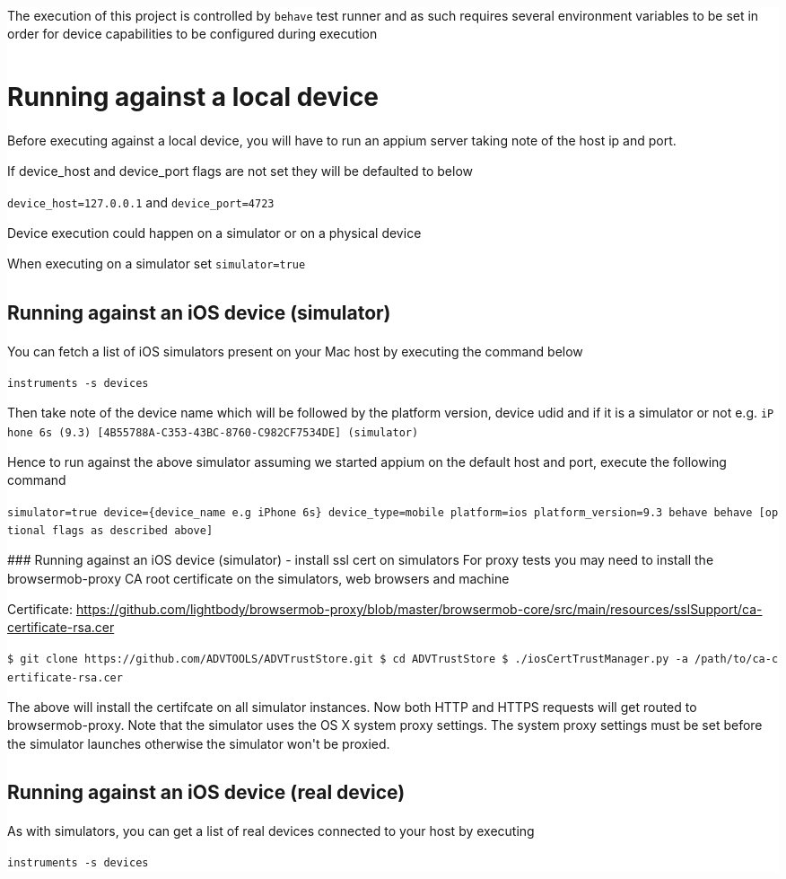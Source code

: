 The execution of this project is controlled by `behave` test runner and as such requires several environment variables to be set in order for device capabilities to be configured during execution

# Running against a local device

Before executing against a local device, you will have to run an appium server taking note of the host ip and port.

If device_host and device_port flags are not set they will be defaulted to below

`device_host=127.0.0.1` and `device_port=4723`

Device execution could happen on a simulator or on a physical device

When executing on a simulator set `simulator=true`

## Running against an iOS device (simulator)

You can fetch a list of iOS simulators present on your Mac host by executing the command below

`instruments -s devices`

Then take note of the device name which will be followed by the platform version, device udid and if it is a simulator or not e.g. `iPhone 6s (9.3) [4B55788A-C353-43BC-8760-C982CF7534DE] (simulator)`

Hence to run against the above simulator assuming we started appium on the default host and port, execute the following command

`simulator=true device={device_name e.g iPhone 6s} device_type=mobile platform=ios platform_version=9.3 behave behave [optional flags as described above]`


### Running against an iOS device (simulator) - install ssl cert on simulators
For proxy tests you may need to install the browsermob-proxy CA root certificate on the simulators, web browsers and machine

Certificate:
https://github.com/lightbody/browsermob-proxy/blob/master/browsermob-core/src/main/resources/sslSupport/ca-certificate-rsa.cer

`$ git clone https://github.com/ADVTOOLS/ADVTrustStore.git
$ cd ADVTrustStore
$ ./iosCertTrustManager.py -a /path/to/ca-certificate-rsa.cer`

The above will install the certifcate on all simulator instances. Now both HTTP and HTTPS requests will get routed to browsermob-proxy. Note that the simulator uses the OS X system proxy settings. The system proxy settings must be set before the simulator launches otherwise the simulator won't be proxied.


## Running against an iOS device (real device)

As with simulators, you can get a list of real devices connected to your host by executing

`instruments -s devices`
